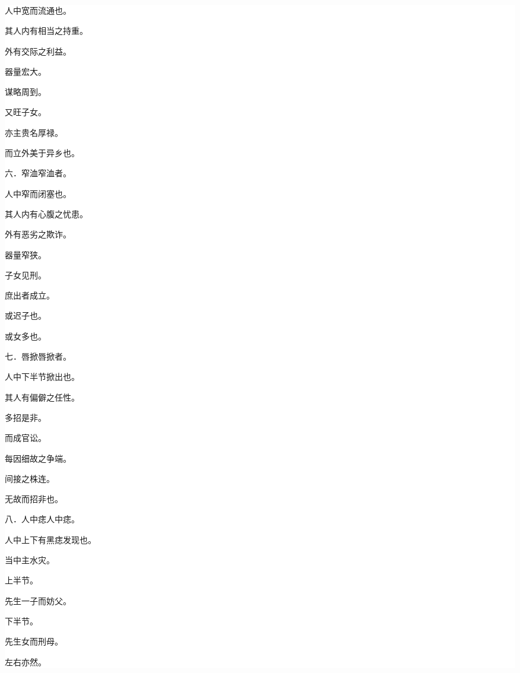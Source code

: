 人中宽而流通也。

其人内有相当之持重。

外有交际之利益。

器量宏大。

谋略周到。

又旺子女。

亦主贵名厚禄。

而立外美于异乡也。

六．窄洫窄洫者。

人中窄而闭塞也。

其人内有心腹之忧患。

外有恶劣之欺诈。

器量窄狭。

子女见刑。

庶出者成立。

或迟子也。

或女多也。

七．唇掀唇掀者。

人中下半节掀出也。

其人有偏僻之任性。

多招是非。

而成官讼。

每因细故之争端。

间接之株连。

无故而招非也。

八．人中痣人中痣。

人中上下有黑痣发现也。

当中主水灾。

上半节。

先生一子而妨父。

下半节。

先生女而刑母。

左右亦然。

